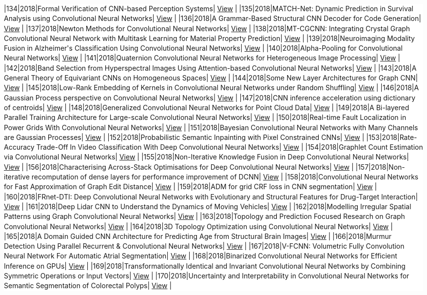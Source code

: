 |134|2018|Formal Verification of CNN-based Perception Systems| [View](https://arxiv.org/abs/1811.11373) |
|135|2018|MATCH-Net: Dynamic Prediction in Survival Analysis using Convolutional Neural Networks| [View](https://arxiv.org/abs/1811.10746) |
|136|2018|A Grammar-Based Structural CNN Decoder for Code Generation| [View](https://arxiv.org/abs/1811.06837) |
|137|2018|Newton Methods for Convolutional Neural Networks| [View](https://arxiv.org/abs/1811.06100) |
|138|2018|MT-CGCNN: Integrating Crystal Graph Convolutional Neural Network with Multitask Learning for Material Property Prediction| [View](https://arxiv.org/abs/1811.05660) |
|139|2018|Neuroimaging Modality Fusion in Alzheimer's Classification Using Convolutional Neural Networks| [View](https://arxiv.org/abs/1811.05105) |
|140|2018|Alpha-Pooling for Convolutional Neural Networks| [View](https://arxiv.org/abs/1811.03436) |
|141|2018|Quaternion Convolutional Neural Networks for Heterogeneous Image Processing| [View](https://arxiv.org/abs/1811.02656) |
|142|2018|Band Selection from Hyperspectral Images Using Attention-based Convolutional Neural Networks| [View](https://arxiv.org/abs/1811.02667) |
|143|2018|A General Theory of Equivariant CNNs on Homogeneous Spaces| [View](https://arxiv.org/abs/1811.02017) |
|144|2018|Some New Layer Architectures for Graph CNN| [View](https://arxiv.org/abs/1811.00052) |
|145|2018|Low-Rank Embedding of Kernels in Convolutional Neural Networks under Random Shuffling| [View](https://arxiv.org/abs/1810.13098) |
|146|2018|A Gaussian Process perspective on Convolutional Neural Networks| [View](https://arxiv.org/abs/1810.10798) |
|147|2018|CNN inference acceleration using dictionary of centroids| [View](https://arxiv.org/abs/1810.08612) |
|148|2018|Generalized Convolutional Neural Networks for Point Cloud Data| [View](https://arxiv.org/abs/1707.06719) |
|149|2018|A Bi-layered Parallel Training Architecture for Large-scale Convolutional Neural Networks| [View](https://arxiv.org/abs/1810.07742) |
|150|2018|Real-time Fault Localization in Power Grids With Convolutional Neural Networks| [View](https://arxiv.org/abs/1810.05247) |
|151|2018|Bayesian Convolutional Neural Networks with Many Channels are Gaussian Processes| [View](https://arxiv.org/abs/1810.05148) |
|152|2018|Probabilistic Semantic Inpainting with Pixel Constrained CNNs| [View](https://arxiv.org/abs/1810.03728) |
|153|2018|Rate-Accuracy Trade-Off In Video Classification With Deep Convolutional Neural Networks| [View](https://arxiv.org/abs/1810.03964) |
|154|2018|Graphlet Count Estimation via Convolutional Neural Networks| [View](https://arxiv.org/abs/1810.03078) |
|155|2018|Non-Iterative Knowledge Fusion in Deep Convolutional Neural Networks| [View](https://arxiv.org/abs/1809.09399) |
|156|2018|Characterising Across-Stack Optimisations for Deep Convolutional Neural Networks| [View](https://arxiv.org/abs/1809.07196) |
|157|2018|Non-iterative recomputation of dense layers for performance improvement of DCNN| [View](https://arxiv.org/abs/1809.05606) |
|158|2018|Convolutional Neural Networks for Fast Approximation of Graph Edit Distance| [View](https://arxiv.org/abs/1809.04440) |
|159|2018|ADM for grid CRF loss in CNN segmentation| [View](https://arxiv.org/abs/1809.02322) |
|160|2018|FRnet-DTI: Deep Convolutional Neural Networks with Evolutionary and Structural Features for Drug-Target Interaction| [View](https://arxiv.org/abs/1806.07174) |
|161|2018|Deep Lidar CNN to Understand the Dynamics of Moving Vehicles| [View](https://arxiv.org/abs/1808.09526) |
|162|2018|Modelling Irregular Spatial Patterns using Graph Convolutional Neural Networks| [View](https://arxiv.org/abs/1808.09802) |
|163|2018|Topology and Prediction Focused Research on Graph Convolutional Neural Networks| [View](https://arxiv.org/abs/1808.07769) |
|164|2018|3D Topology Optimization using Convolutional Neural Networks| [View](https://arxiv.org/abs/1808.07440) |
|165|2018|A Domain Guided CNN Architecture for Predicting Age from Structural Brain Images| [View](https://arxiv.org/abs/1808.04362) |
|166|2018|Murmur Detection Using Parallel Recurrent & Convolutional Neural Networks| [View](https://arxiv.org/abs/1808.04411) |
|167|2018|V-FCNN: Volumetric Fully Convolution Neural Network For Automatic Atrial Segmentation| [View](https://arxiv.org/abs/1808.01944) |
|168|2018|Binarized Convolutional Neural Networks for Efficient Inference on GPUs| [View](https://arxiv.org/abs/1808.00209) |
|169|2018|Transformationally Identical and Invariant Convolutional Neural Networks by Combining Symmetric Operations or Input Vectors| [View](https://arxiv.org/abs/1807.11156) |
|170|2018|Uncertainty and Interpretability in Convolutional Neural Networks for Semantic Segmentation of Colorectal Polyps| [View](https://arxiv.org/abs/1807.10584) |